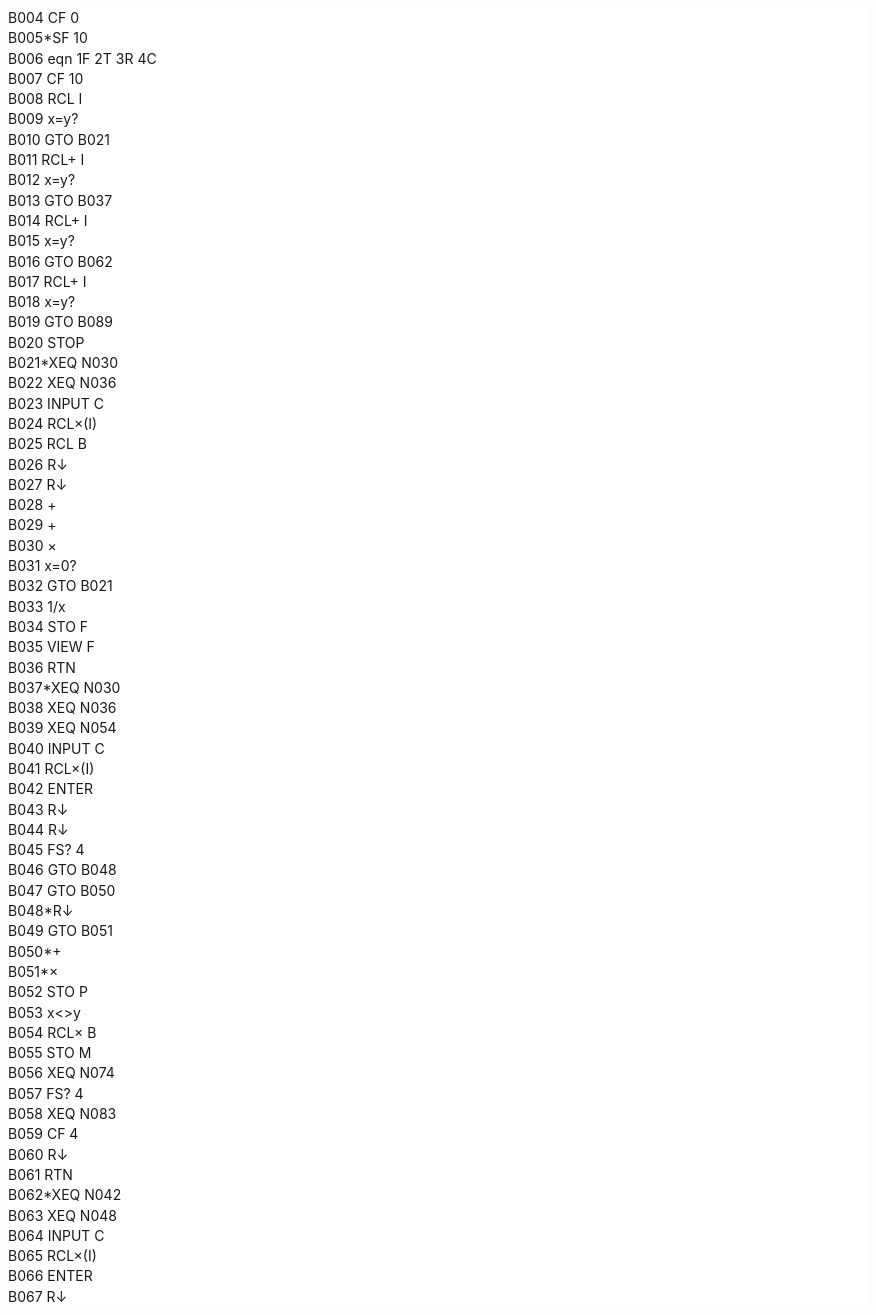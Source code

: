 B004  CF 0  
B005\*SF 10  
B006  eqn 1F 2T 3R 4C  
B007  CF 10  
B008  RCL I  
B009  x=y?  
B010  GTO B021  
B011  RCL+ I  
B012  x=y?  
B013  GTO B037  
B014  RCL+ I  
B015  x=y?  
B016  GTO B062  
B017  RCL+ I  
B018  x=y?  
B019  GTO B089  
B020  STOP  
B021\*XEQ N030  
B022  XEQ N036  
B023  INPUT C  
B024  RCL&times;(I)  
B025  RCL B  
B026  R&darr;  
B027  R&darr;  
B028  +  
B029  +  
B030  &times;  
B031  x=0?  
B032  GTO B021  
B033  1/x  
B034  STO F  
B035  VIEW F  
B036  RTN  
B037\*XEQ N030  
B038  XEQ N036  
B039  XEQ N054  
B040  INPUT C  
B041  RCL&times;(I)  
B042  ENTER  
B043  R&darr;  
B044  R&darr;  
B045  FS? 4  
B046  GTO B048  
B047  GTO B050  
B048\*R&darr;  
B049  GTO B051  
B050\*+  
B051\*&times;  
B052  STO P  
B053  x<>y  
B054  RCL&times; B  
B055  STO M  
B056  XEQ N074  
B057  FS? 4  
B058  XEQ N083  
B059  CF 4  
B060  R&darr;  
B061  RTN  
B062\*XEQ N042  
B063  XEQ N048  
B064  INPUT C  
B065  RCL&times;(I)  
B066  ENTER  
B067  R&darr;  